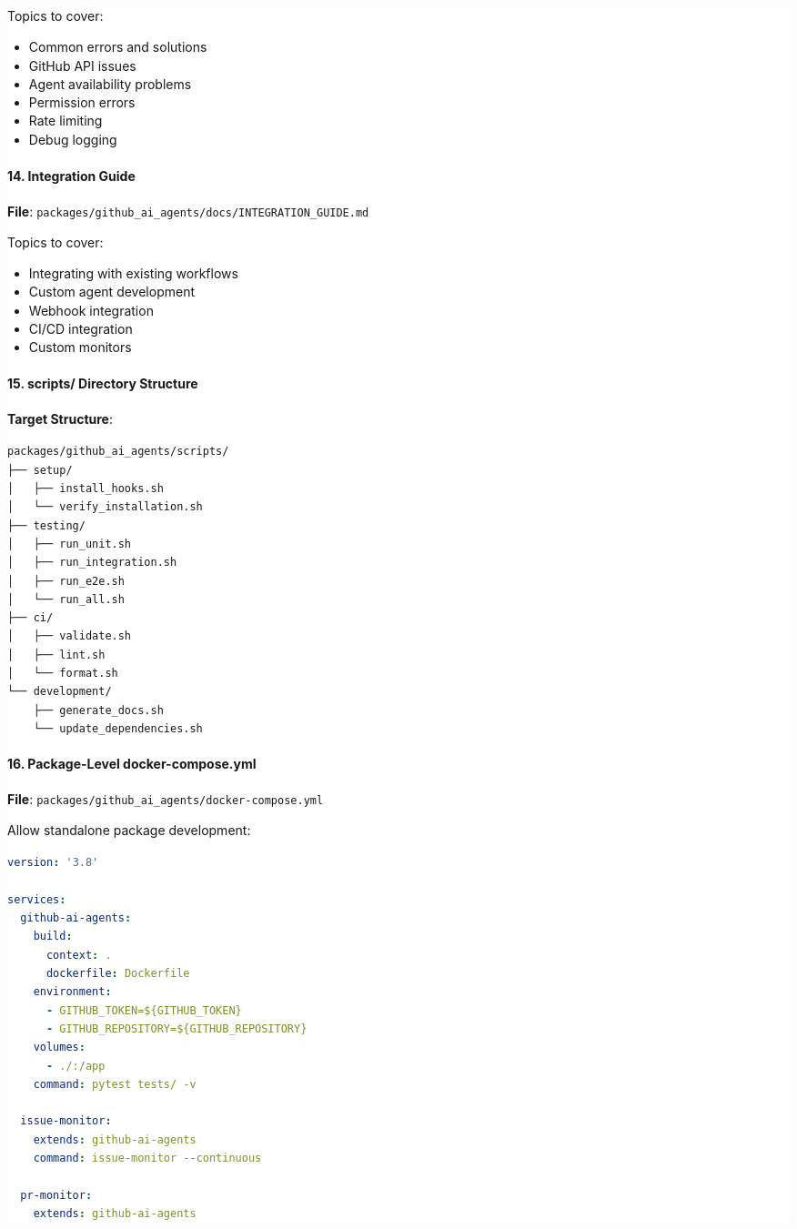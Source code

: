 Topics to cover:
- Common errors and solutions
- GitHub API issues
- Agent availability problems
- Permission errors
- Rate limiting
- Debug logging

#### 14. Integration Guide

**File**: `packages/github_ai_agents/docs/INTEGRATION_GUIDE.md`

Topics to cover:
- Integrating with existing workflows
- Custom agent development
- Webhook integration
- CI/CD integration
- Custom monitors

#### 15. scripts/ Directory Structure

**Target Structure**:
```
packages/github_ai_agents/scripts/
├── setup/
│   ├── install_hooks.sh
│   └── verify_installation.sh
├── testing/
│   ├── run_unit.sh
│   ├── run_integration.sh
│   ├── run_e2e.sh
│   └── run_all.sh
├── ci/
│   ├── validate.sh
│   ├── lint.sh
│   └── format.sh
└── development/
    ├── generate_docs.sh
    └── update_dependencies.sh
```

#### 16. Package-Level docker-compose.yml

**File**: `packages/github_ai_agents/docker-compose.yml`

Allow standalone package development:
```yaml
version: '3.8'

services:
  github-ai-agents:
    build:
      context: .
      dockerfile: Dockerfile
    environment:
      - GITHUB_TOKEN=${GITHUB_TOKEN}
      - GITHUB_REPOSITORY=${GITHUB_REPOSITORY}
    volumes:
      - ./:/app
    command: pytest tests/ -v

  issue-monitor:
    extends: github-ai-agents
    command: issue-monitor --continuous

  pr-monitor:
    extends: github-ai-agents
```